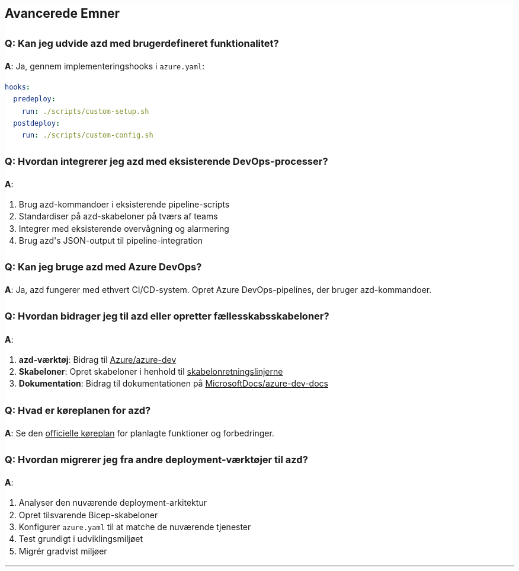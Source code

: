 
## Avancerede Emner

### Q: Kan jeg udvide azd med brugerdefineret funktionalitet?
**A**: Ja, gennem implementeringshooks i `azure.yaml`:
```yaml
hooks:
  predeploy:
    run: ./scripts/custom-setup.sh
  postdeploy:
    run: ./scripts/custom-config.sh
```

### Q: Hvordan integrerer jeg azd med eksisterende DevOps-processer?
**A**: 
1. Brug azd-kommandoer i eksisterende pipeline-scripts
2. Standardiser på azd-skabeloner på tværs af teams
3. Integrer med eksisterende overvågning og alarmering
4. Brug azd's JSON-output til pipeline-integration

### Q: Kan jeg bruge azd med Azure DevOps?
**A**: Ja, azd fungerer med ethvert CI/CD-system. Opret Azure DevOps-pipelines, der bruger azd-kommandoer.

### Q: Hvordan bidrager jeg til azd eller opretter fællesskabsskabeloner?
**A**: 
1. **azd-værktøj**: Bidrag til [Azure/azure-dev](https://github.com/Azure/azure-dev)
2. **Skabeloner**: Opret skabeloner i henhold til [skabelonretningslinjerne](https://github.com/Azure-Samples/awesome-azd)  
3. **Dokumentation**: Bidrag til dokumentationen på [MicrosoftDocs/azure-dev-docs](https://github.com/MicrosoftDocs/azure-dev-docs)  

### Q: Hvad er køreplanen for azd?  
**A**: Se den [officielle køreplan](https://github.com/Azure/azure-dev/projects) for planlagte funktioner og forbedringer.  

### Q: Hvordan migrerer jeg fra andre deployment-værktøjer til azd?  
**A**:  
1. Analyser den nuværende deployment-arkitektur  
2. Opret tilsvarende Bicep-skabeloner  
3. Konfigurer `azure.yaml` til at matche de nuværende tjenester  
4. Test grundigt i udviklingsmiljøet  
5. Migrér gradvist miljøer  

---
